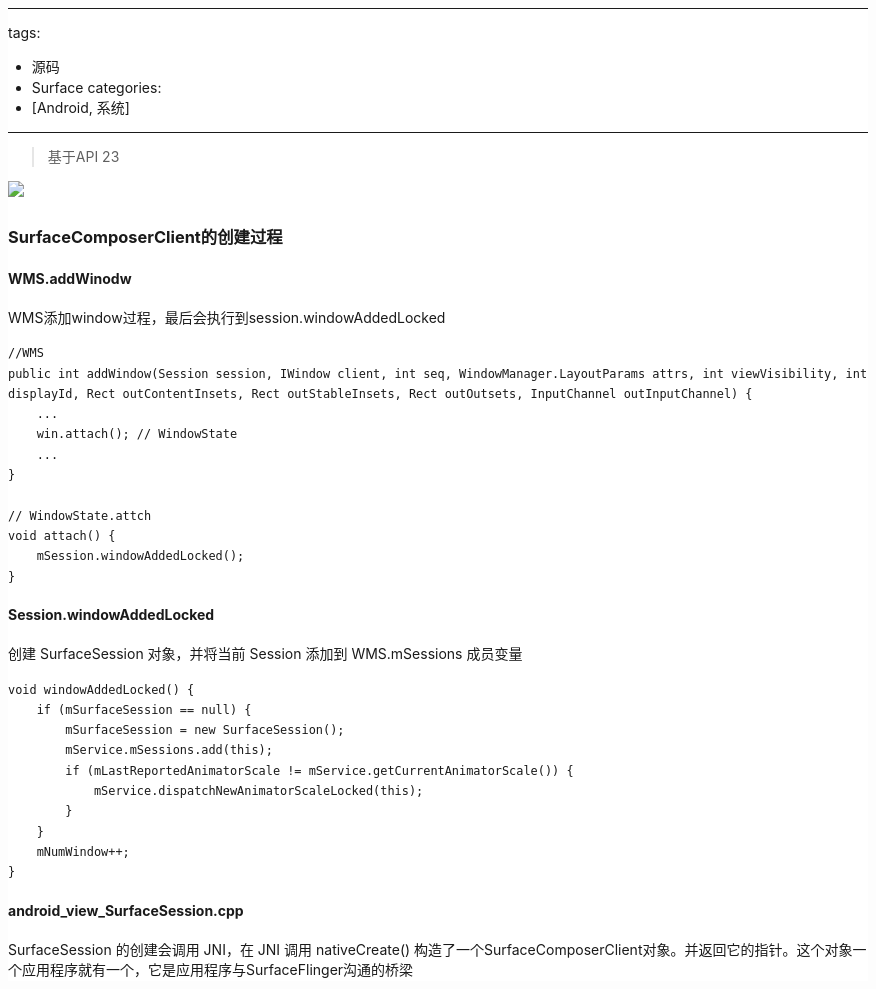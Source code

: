 
---
tags: 
- 源码
- Surface
categories:
- [Android, 系统]
---


>基于API 23

![](https://upload-images.jianshu.io/upload_images/9696036-b7271e93c8490bde.png?imageMogr2/auto-orient/strip%7CimageView2/2/w/1240)

### SurfaceComposerClient的创建过程

#### WMS.addWinodw
WMS添加window过程，最后会执行到session.windowAddedLocked

```
//WMS
public int addWindow(Session session, IWindow client, int seq, WindowManager.LayoutParams attrs, int viewVisibility, int displayId, Rect outContentInsets, Rect outStableInsets, Rect outOutsets, InputChannel outInputChannel) {
    ...
    win.attach(); // WindowState
    ...
}

// WindowState.attch
void attach() {
    mSession.windowAddedLocked();
}
```

#### Session.windowAddedLocked
创建 SurfaceSession 对象，并将当前 Session 添加到 WMS.mSessions 成员变量

```
void windowAddedLocked() {
    if (mSurfaceSession == null) {
        mSurfaceSession = new SurfaceSession();
        mService.mSessions.add(this);
        if (mLastReportedAnimatorScale != mService.getCurrentAnimatorScale()) {
            mService.dispatchNewAnimatorScaleLocked(this);
        }
    }
    mNumWindow++;
}
```

#### android_view_SurfaceSession.cpp
SurfaceSession 的创建会调用 JNI，在 JNI 调用 nativeCreate()
构造了一个SurfaceComposerClient对象。并返回它的指针。这个对象一个应用程序就有一个，它是应用程序与SurfaceFlinger沟通的桥梁
